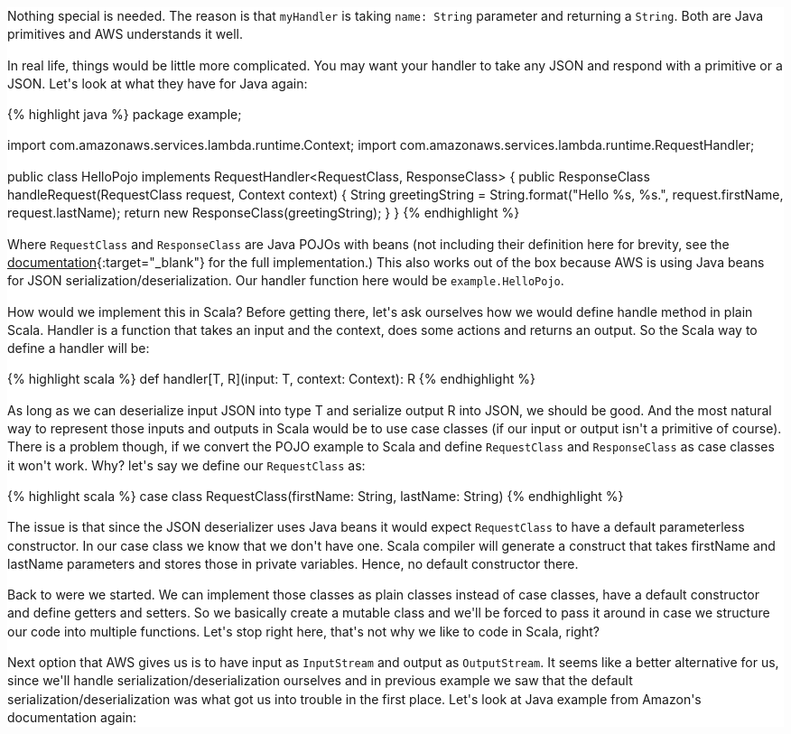 Nothing special is needed. The reason is that `myHandler` is taking `name: String` parameter and returning a `String`. Both are Java primitives and AWS understands it well.

In real life, things would be little more complicated. You may want your handler to take any JSON and respond with a primitive or a JSON. Let's look at what they have for Java again:

{% highlight java %}
package example;

import com.amazonaws.services.lambda.runtime.Context;
import com.amazonaws.services.lambda.runtime.RequestHandler;

public class HelloPojo implements RequestHandler<RequestClass, ResponseClass> {
    public ResponseClass handleRequest(RequestClass request, Context context) {
        String greetingString = String.format("Hello %s, %s.", request.firstName, request.lastName);
        return new ResponseClass(greetingString);
    }
}
{% endhighlight %}

Where `RequestClass` and `ResponseClass` are Java POJOs with beans (not including their definition here for brevity, see the [documentation](http://docs.aws.amazon.com/lambda/latest/dg/java-handler-io-type-pojo.html){:target="_blank"} for the full implementation.) This also works out of the box because AWS is using Java beans for JSON serialization/deserialization. Our handler function here would be `example.HelloPojo`.

How would we implement this in Scala? Before getting there, let's ask ourselves how we would define handle method in plain Scala. Handler is a function that takes an input and the context, does some actions and returns an output. So the Scala way to define a handler will be:

{% highlight scala %}
def handler[T, R](input: T, context: Context): R
{% endhighlight %}

As long as we can deserialize input JSON into type T and serialize output R into JSON, we should be good. And the most natural way to represent those inputs and outputs in Scala would be to use case classes \(if our input or output isn't a primitive of course\). There is a problem though, if we convert the POJO example to Scala and define `RequestClass` and `ResponseClass` as case classes it won't work.  Why? let's say we define our `RequestClass` as:

{% highlight scala %}
case class RequestClass(firstName: String, lastName: String)
{% endhighlight %}

The issue is that since the JSON deserializer uses Java beans it would expect `RequestClass` to have a default parameterless constructor. In our case class we know that we don't have one. Scala compiler will generate a construct that takes firstName and lastName parameters and stores those in private variables. Hence, no default constructor there.

Back to were we started. We can implement those classes as plain classes instead of case classes, have a default constructor and define getters and setters. So we basically create a mutable class and we'll be forced to pass it around in case we structure our code into multiple functions. Let's stop right here, that's not why we like to code in Scala, right?

Next option that AWS gives us is to have input as `InputStream` and output as `OutputStream`. It seems like a better alternative for us, since we'll handle serialization/deserialization ourselves and in previous example we saw that the default serialization/deserialization was what got us into trouble in the first place. Let's look at Java example from Amazon's documentation again:
